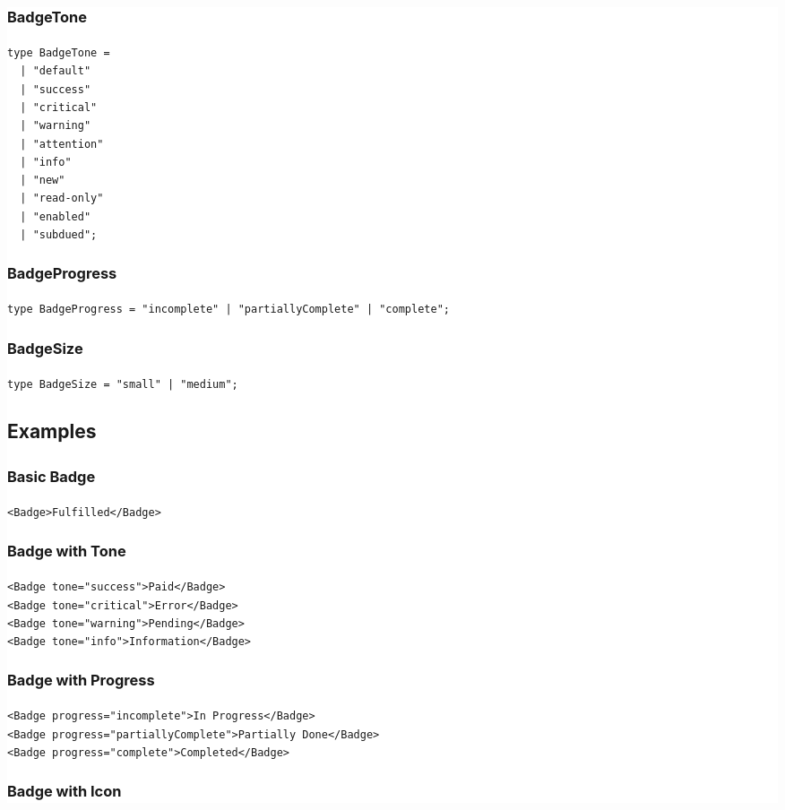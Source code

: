 ### BadgeTone

```tsx
type BadgeTone =
  | "default"
  | "success"
  | "critical"
  | "warning"
  | "attention"
  | "info"
  | "new"
  | "read-only"
  | "enabled"
  | "subdued";
```

### BadgeProgress

```tsx
type BadgeProgress = "incomplete" | "partiallyComplete" | "complete";
```

### BadgeSize

```tsx
type BadgeSize = "small" | "medium";
```

## Examples

### Basic Badge

```tsx
<Badge>Fulfilled</Badge>
```

### Badge with Tone

```tsx
<Badge tone="success">Paid</Badge>
<Badge tone="critical">Error</Badge>
<Badge tone="warning">Pending</Badge>
<Badge tone="info">Information</Badge>
```

### Badge with Progress

```tsx
<Badge progress="incomplete">In Progress</Badge>
<Badge progress="partiallyComplete">Partially Done</Badge>
<Badge progress="complete">Completed</Badge>
```

### Badge with Icon
